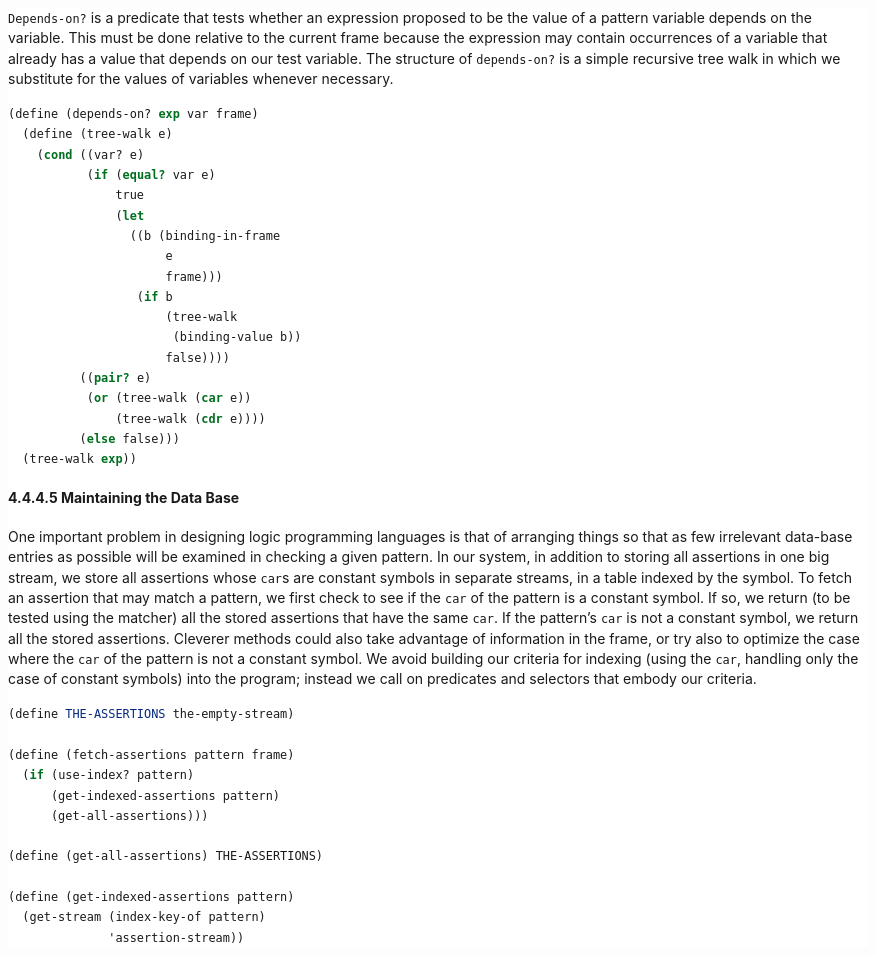 `Depends-on?` is a predicate that tests whether an expression proposed
to be the value of a pattern variable depends on the variable. This must
be done relative to the current frame because the expression may contain
occurrences of a variable that already has a value that depends on our
test variable. The structure of `depends-on?` is a simple recursive tree
walk in which we substitute for the values of variables whenever
necessary.

```scheme
(define (depends-on? exp var frame)
  (define (tree-walk e)
    (cond ((var? e)
           (if (equal? var e)
               true
               (let
                 ((b (binding-in-frame
                      e
                      frame)))
                  (if b
                      (tree-walk
                       (binding-value b))
                      false))))
          ((pair? e)
           (or (tree-walk (car e))
               (tree-walk (cdr e))))
          (else false)))
  (tree-walk exp))
```

#### 4.4.4.5 Maintaining the Data Base

One important problem in designing logic programming languages is that
of arranging things so that as few irrelevant data-base entries as
possible will be examined in checking a given pattern. In our system, in
addition to storing all assertions in one big stream, we store all
assertions whose `car`s are constant symbols in separate streams, in a
table indexed by the symbol. To fetch an assertion that may match a
pattern, we first check to see if the `car` of the pattern is a constant
symbol. If so, we return (to be tested using the matcher) all the stored
assertions that have the same `car`. If the pattern’s `car` is not a
constant symbol, we return all the stored assertions. Cleverer methods
could also take advantage of information in the frame, or try also to
optimize the case where the `car` of the pattern is not a constant
symbol. We avoid building our criteria for indexing (using the `car`,
handling only the case of constant symbols) into the program; instead we
call on predicates and selectors that embody our criteria.

```scheme
(define THE-ASSERTIONS the-empty-stream)

(define (fetch-assertions pattern frame)
  (if (use-index? pattern)
      (get-indexed-assertions pattern)
      (get-all-assertions)))

(define (get-all-assertions) THE-ASSERTIONS)

(define (get-indexed-assertions pattern)
  (get-stream (index-key-of pattern)
              'assertion-stream))
```
